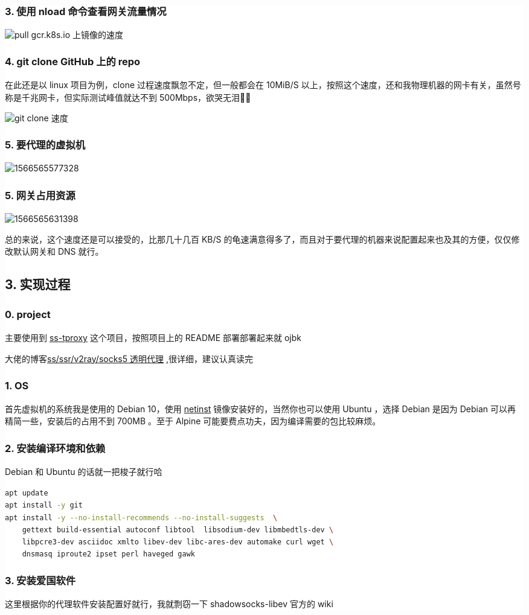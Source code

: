 ### 3. 使用 nload 命令查看网关流量情况

![pull gcr.k8s.io 上镜像的速度](https://img.502.li/1566566775553.png)

### 4. git clone GitHub 上的 repo

在此还是以 linux 项目为例，clone 过程速度飘忽不定，但一般都会在 10MiB/S 以上，按照这个速度，还和我物理机器的网卡有关，虽然号称是千兆网卡，但实际测试峰值就达不到 500Mbps，欲哭无泪🤦‍♂️

![git clone 速度](https://img.502.li/1566567116544.png)

### 5. 要代理的虚拟机

![1566565577328](https://img.502.li/1566565577328.png)

### 5. 网关占用资源

![1566565631398](https://img.502.li/1566565631398.png)

总的来说，这个速度还是可以接受的，比那几十几百 KB/S 的龟速满意得多了，而且对于要代理的机器来说配置起来也及其的方便，仅仅修改默认网关和 DNS 就行。

## 3. 实现过程

### 0. project

主要使用到 [ss-tproxy](https://github.com/zfl9/ss-tproxy) 这个项目，按照项目上的 README 部署部署起来就 ojbk

大佬的博客[ss/ssr/v2ray/socks5 透明代理](https://www.zfl9.com/ss-redir.html) ,很详细，建议认真读完

### 1. OS

首先虚拟机的系统我是使用的 Debian 10，使用 [netinst](https://cdimage.debian.org/debian-cd/current/amd64/iso-cd/debian-10.0.0-amd64-netinst.iso) 镜像安装好的，当然你也可以使用 Ubuntu ，选择 Debian 是因为 Debian 可以再精简一些，安装后的占用不到 700MB 。至于 Alpine 可能要费点功夫，因为编译需要的包比较麻烦。

### 2. 安装编译环境和依赖

Debian 和 Ubuntu 的话就一把梭子就行哈

```bash
apt update
apt install -y git
apt install -y --no-install-recommends --no-install-suggests  \
    gettext build-essential autoconf libtool  libsodium-dev libmbedtls-dev \
    libpcre3-dev asciidoc xmlto libev-dev libc-ares-dev automake curl wget \
    dnsmasq iproute2 ipset perl haveged gawk
```

### 3. 安装爱国软件

这里根据你的代理软件安装配置好就行，我就剽窃一下 shadowsocks-libev 官方的 wiki
